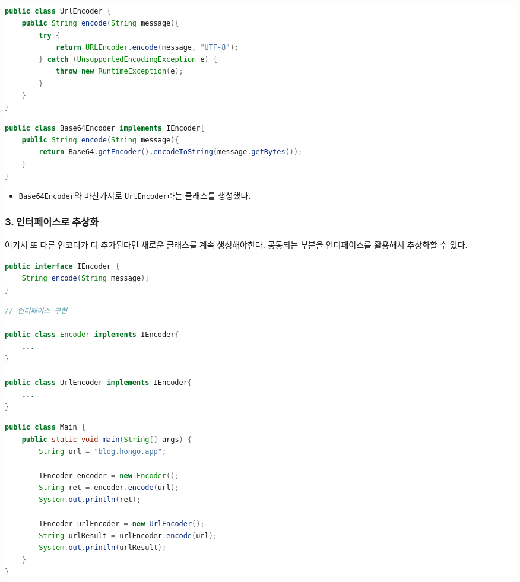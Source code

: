 ```java
public class UrlEncoder {
    public String encode(String message){
        try {
            return URLEncoder.encode(message, "UTF-8");
        } catch (UnsupportedEncodingException e) {
            throw new RuntimeException(e);
        }
    }
}
```

```java
public class Base64Encoder implements IEncoder{
    public String encode(String message){
        return Base64.getEncoder().encodeToString(message.getBytes());
    }
}
```



* `Base64Encoder`와 마찬가지로 `UrlEncoder`라는 클래스를 생성했다.



### 3. 인터페이스로 추상화

여기서 또 다른 인코더가 더 추가된다면 새로운 클래스를 계속 생성해야한다. 공통되는 부분을 인터페이스를 활용해서 추상화할 수 있다.

```java
public interface IEncoder {
    String encode(String message);
}
```

```java
// 인터페이스 구현

public class Encoder implements IEncoder{
    ...
}

public class UrlEncoder implements IEncoder{
    ...
}
```

```java
public class Main {
    public static void main(String[] args) {
        String url = "blog.hongo.app";
        
        IEncoder encoder = new Encoder();
        String ret = encoder.encode(url);
        System.out.println(ret);

        IEncoder urlEncoder = new UrlEncoder();
        String urlResult = urlEncoder.encode(url);
        System.out.println(urlResult);
    }
}
```
